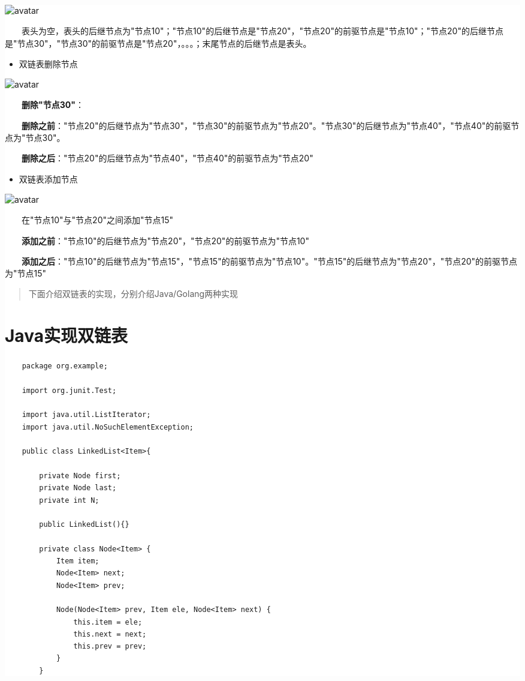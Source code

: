 ![avatar](https://cdn.jsdelivr.net/gh/facedamon/MarkDownPhotos@master/data-struct/linear-struct/双链表示例.jpg)

&emsp;&emsp;表头为空，表头的后继节点为"节点10"；"节点10"的后继节点是"节点20"，"节点20"的前驱节点是"节点10"；"节点20"的后继节点是"节点30"，"节点30"的前驱节点是"节点20"，。。。；末尾节点的后继节点是表头。

- 双链表删除节点

![avatar](https://cdn.jsdelivr.net/gh/facedamon/MarkDownPhotos@master/data-struct/linear-struct/双链表删除节点示例.jpg)

&emsp;&emsp;**删除"节点30"**：

&emsp;&emsp;**删除之前**："节点20"的后继节点为"节点30"，"节点30"的前驱节点为"节点20"。"节点30"的后继节点为"节点40"，"节点40"的前驱节点为"节点30"。

&emsp;&emsp;**删除之后**："节点20"的后继节点为"节点40"，"节点40"的前驱节点为"节点20"

- 双链表添加节点

![avatar](https://cdn.jsdelivr.net/gh/facedamon/MarkDownPhotos@master/data-struct/linear-struct/双链表添加节点.jpg)

&emsp;&emsp;在"节点10"与"节点20"之间添加"节点15"

&emsp;&emsp;**添加之前**："节点10"的后继节点为"节点20"，"节点20"的前驱节点为"节点10"

&emsp;&emsp;**添加之后**："节点10"的后继节点为"节点15"，"节点15"的前驱节点为"节点10"。"节点15"的后继节点为"节点20"，"节点20"的前驱节点为"节点15"

> 下面介绍双链表的实现，分别介绍Java/Golang两种实现


# Java实现双链表


        package org.example;

        import org.junit.Test;

        import java.util.ListIterator;
        import java.util.NoSuchElementException;

        public class LinkedList<Item>{

            private Node first;
            private Node last;
            private int N;

            public LinkedList(){}

            private class Node<Item> {
                Item item;
                Node<Item> next;
                Node<Item> prev;

                Node(Node<Item> prev, Item ele, Node<Item> next) {
                    this.item = ele;
                    this.next = next;
                    this.prev = prev;
                }
            }
